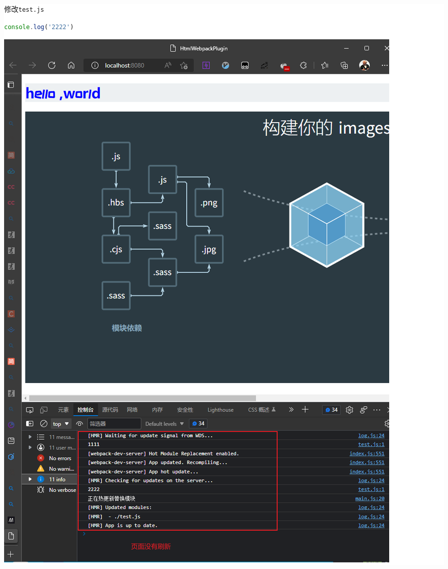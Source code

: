 修改`test.js`

```javascript
console.log('2222')
```

![image-20220602164818914](images/image-20220602164818914.png)
